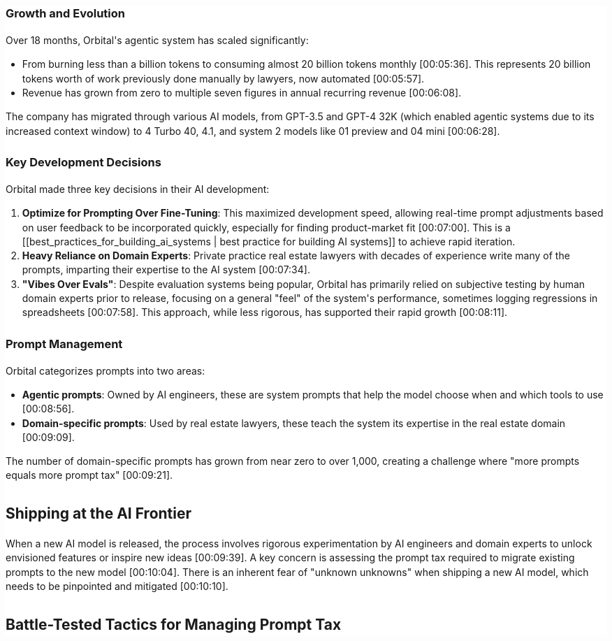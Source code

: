 ### Growth and Evolution
Over 18 months, Orbital's agentic system has scaled significantly:
*   From burning less than a billion tokens to consuming almost 20 billion tokens monthly <a class="yt-timestamp" data-t="00:05:36">[00:05:36]</a>. This represents 20 billion tokens worth of work previously done manually by lawyers, now automated <a class="yt-timestamp" data-t="00:05:57">[00:05:57]</a>.
*   Revenue has grown from zero to multiple seven figures in annual recurring revenue <a class="yt-timestamp" data-t="00:06:08">[00:06:08]</a>.

The company has migrated through various AI models, from GPT-3.5 and GPT-4 32K (which enabled agentic systems due to its increased context window) to 4 Turbo 40, 4.1, and system 2 models like 01 preview and 04 mini <a class="yt-timestamp" data-t="00:06:28">[00:06:28]</a>.

### Key Development Decisions
Orbital made three key decisions in their AI development:
1.  **Optimize for Prompting Over Fine-Tuning**: This maximized development speed, allowing real-time prompt adjustments based on user feedback to be incorporated quickly, especially for finding product-market fit <a class="yt-timestamp" data-t="00:07:00">[00:07:00]</a>. This is a [[best_practices_for_building_ai_systems | best practice for building AI systems]] to achieve rapid iteration.
2.  **Heavy Reliance on Domain Experts**: Private practice real estate lawyers with decades of experience write many of the prompts, imparting their expertise to the AI system <a class="yt-timestamp" data-t="00:07:34">[00:07:34]</a>.
3.  **"Vibes Over Evals"**: Despite evaluation systems being popular, Orbital has primarily relied on subjective testing by human domain experts prior to release, focusing on a general "feel" of the system's performance, sometimes logging regressions in spreadsheets <a class="yt-timestamp" data-t="00:07:58">[00:07:58]</a>. This approach, while less rigorous, has supported their rapid growth <a class="yt-timestamp" data-t="00:08:11">[00:08:11]</a>.

### Prompt Management
Orbital categorizes prompts into two areas:
*   **Agentic prompts**: Owned by AI engineers, these are system prompts that help the model choose when and which tools to use <a class="yt-timestamp" data-t="00:08:56">[00:08:56]</a>.
*   **Domain-specific prompts**: Used by real estate lawyers, these teach the system its expertise in the real estate domain <a class="yt-timestamp" data-t="00:09:09">[00:09:09]</a>.

The number of domain-specific prompts has grown from near zero to over 1,000, creating a challenge where "more prompts equals more prompt tax" <a class="yt-timestamp" data-t="00:09:21">[00:09:21]</a>.

## Shipping at the AI Frontier

When a new AI model is released, the process involves rigorous experimentation by AI engineers and domain experts to unlock envisioned features or inspire new ideas <a class="yt-timestamp" data-t="00:09:39">[00:09:39]</a>. A key concern is assessing the prompt tax required to migrate existing prompts to the new model <a class="yt-timestamp" data-t="00:10:04">[00:10:04]</a>. There is an inherent fear of "unknown unknowns" when shipping a new AI model, which needs to be pinpointed and mitigated <a class="yt-timestamp" data-t="00:10:10">[00:10:10]</a>.

## Battle-Tested Tactics for Managing Prompt Tax
